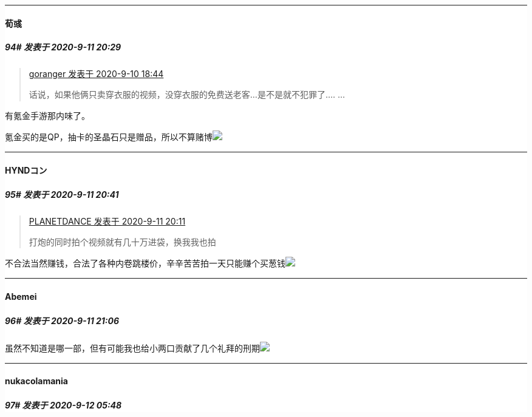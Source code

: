 


-----

####  荀彧  
##### 94#       发表于 2020-9-11 20:29



<blockquote><a href="httphttps://bbs.saraba1st.com/2b/forum.php?mod=redirect&amp;goto=findpost&amp;pid=48699184&amp;ptid=1959241" target="_blank">goranger 发表于 2020-9-10 18:44</a>

话说，如果他俩只卖穿衣服的视频，没穿衣服的免费送老客...是不是就不犯罪了.... ...</blockquote>
有氪金手游那内味了。

氪金买的是QP，抽卡的圣晶石只是赠品，所以不算赌博<img src="https://static.saraba1st.com/image/smiley/face2017/067.png" referrerpolicy="no-referrer">







-----

####  HYNDコン  
##### 95#       发表于 2020-9-11 20:41



<blockquote><a href="httphttps://bbs.saraba1st.com/2b/forum.php?mod=redirect&amp;goto=findpost&amp;pid=48708947&amp;ptid=1959241" target="_blank">PLANETDANCE 发表于 2020-9-11 20:11</a>

打炮的同时拍个视频就有几十万进袋，换我我也拍</blockquote>
不合法当然赚钱，合法了各种内卷跳楼价，辛辛苦苦拍一天只能赚个买葱钱<img src="https://static.saraba1st.com/image/smiley/face2017/049.png" referrerpolicy="no-referrer">







-----

####  Abemei  
##### 96#       发表于 2020-9-11 21:06




虽然不知道是哪一部，但有可能我也给小两口贡献了几个礼拜的刑期<img src="https://static.saraba1st.com/image/smiley/face2017/135.png" referrerpolicy="no-referrer">







-----

####  nukacolamania  
##### 97#       发表于 2020-9-12 05:48

